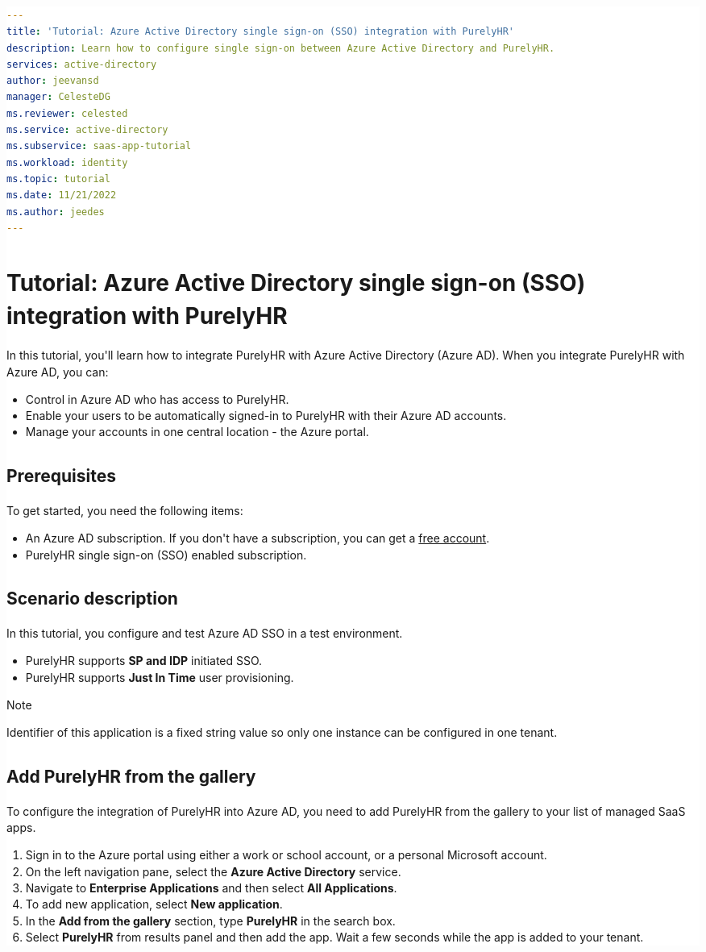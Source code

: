```yaml
---
title: 'Tutorial: Azure Active Directory single sign-on (SSO) integration with PurelyHR'
description: Learn how to configure single sign-on between Azure Active Directory and PurelyHR.
services: active-directory
author: jeevansd
manager: CelesteDG
ms.reviewer: celested
ms.service: active-directory
ms.subservice: saas-app-tutorial
ms.workload: identity
ms.topic: tutorial
ms.date: 11/21/2022
ms.author: jeedes
---
```


# Tutorial: Azure Active Directory single sign-on (SSO) integration with PurelyHR

In this tutorial, you'll learn how to integrate PurelyHR with Azure Active Directory (Azure AD). When you integrate PurelyHR with Azure AD, you can:

* Control in Azure AD who has access to PurelyHR.
* Enable your users to be automatically signed-in to PurelyHR with their Azure AD accounts.
* Manage your accounts in one central location - the Azure portal.

## Prerequisites

To get started, you need the following items:

* An Azure AD subscription. If you don't have a subscription, you can get a [free account](https://azure.microsoft.com/free/).
* PurelyHR single sign-on (SSO) enabled subscription.

## Scenario description

In this tutorial, you configure and test Azure AD SSO in a test environment.

* PurelyHR supports **SP and IDP** initiated SSO.
* PurelyHR supports **Just In Time** user provisioning.

> [!NOTE]
> Identifier of this application is a fixed string value so only one instance can be configured in one tenant.

## Add PurelyHR from the gallery

To configure the integration of PurelyHR into Azure AD, you need to add PurelyHR from the gallery to your list of managed SaaS apps.

1. Sign in to the Azure portal using either a work or school account, or a personal Microsoft account.
1. On the left navigation pane, select the **Azure Active Directory** service.
1. Navigate to **Enterprise Applications** and then select **All Applications**.
1. To add new application, select **New application**.
1. In the **Add from the gallery** section, type **PurelyHR** in the search box.
1. Select **PurelyHR** from results panel and then add the app. Wait a few seconds while the app is added to your tenant.

